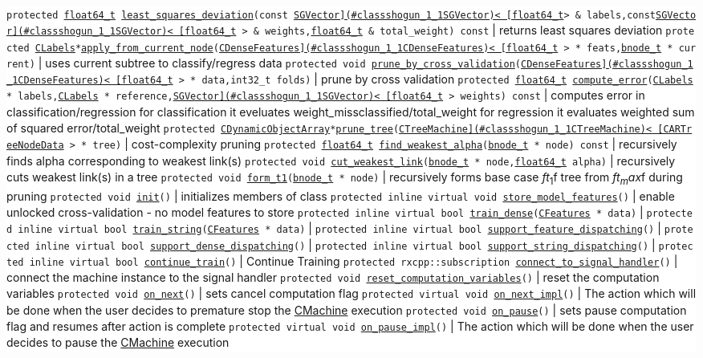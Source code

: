 `protected `[`float64_t`](#common_8h_1ac55f3ae81b5bc9053760baacf57e47f4)` `[`least_squares_deviation`](#classshogun_1_1CCARTree_1ae9a9762ee5cf323b0564aa8ba5108999)`(const `[`SGVector](#classshogun_1_1SGVector)< [float64_t`](#common_8h_1ac55f3ae81b5bc9053760baacf57e47f4)` > & labels,const `[`SGVector](#classshogun_1_1SGVector)< [float64_t`](#common_8h_1ac55f3ae81b5bc9053760baacf57e47f4)` > & weights,`[`float64_t`](#common_8h_1ac55f3ae81b5bc9053760baacf57e47f4)` & total_weight) const` | returns least squares deviation
`protected `[`CLabels`](#classshogun_1_1CLabels)` * `[`apply_from_current_node`](#classshogun_1_1CCARTree_1a3a38a300049fa9f0836e5d7f4b386e41)`(`[`CDenseFeatures](#classshogun_1_1CDenseFeatures)< [float64_t`](#common_8h_1ac55f3ae81b5bc9053760baacf57e47f4)` > * feats,`[`bnode_t`](#classshogun_1_1CTreeMachine_1a7ed490a767ca44a67575a32c9830a9f7)` * current)` | uses current subtree to classify/regress data
`protected void `[`prune_by_cross_validation`](#classshogun_1_1CCARTree_1adecbf905f19d91ef54326c038aab6282)`(`[`CDenseFeatures](#classshogun_1_1CDenseFeatures)< [float64_t`](#common_8h_1ac55f3ae81b5bc9053760baacf57e47f4)` > * data,int32_t folds)` | prune by cross validation
`protected `[`float64_t`](#common_8h_1ac55f3ae81b5bc9053760baacf57e47f4)` `[`compute_error`](#classshogun_1_1CCARTree_1a1366d2c7be39bcae3fcbc32968faf140)`(`[`CLabels`](#classshogun_1_1CLabels)` * labels,`[`CLabels`](#classshogun_1_1CLabels)` * reference,`[`SGVector](#classshogun_1_1SGVector)< [float64_t`](#common_8h_1ac55f3ae81b5bc9053760baacf57e47f4)` > weights) const` | computes error in classification/regression for classification it eveluates weight_missclassified/total_weight for regression it evaluates weighted sum of squared error/total_weight
`protected `[`CDynamicObjectArray`](#classshogun_1_1CDynamicObjectArray)` * `[`prune_tree`](#classshogun_1_1CCARTree_1a2b6ebd08d8ff97449a4b5dfc18629df8)`(`[`CTreeMachine](#classshogun_1_1CTreeMachine)< [CARTreeNodeData`](#structshogun_1_1CARTreeNodeData)` > * tree)` | cost-complexity pruning
`protected `[`float64_t`](#common_8h_1ac55f3ae81b5bc9053760baacf57e47f4)` `[`find_weakest_alpha`](#classshogun_1_1CCARTree_1a2851010a5320ac3bb4142a6351a1069d)`(`[`bnode_t`](#classshogun_1_1CTreeMachine_1a7ed490a767ca44a67575a32c9830a9f7)` * node) const` | recursively finds alpha corresponding to weakest link(s)
`protected void `[`cut_weakest_link`](#classshogun_1_1CCARTree_1a9696b765982b1a506dca81e224d29add)`(`[`bnode_t`](#classshogun_1_1CTreeMachine_1a7ed490a767ca44a67575a32c9830a9f7)` * node,`[`float64_t`](#common_8h_1ac55f3ae81b5bc9053760baacf57e47f4)` alpha)` | recursively cuts weakest link(s) in a tree
`protected void `[`form_t1`](#classshogun_1_1CCARTree_1a7254c90e6ae61588350408d4955345db)`(`[`bnode_t`](#classshogun_1_1CTreeMachine_1a7ed490a767ca44a67575a32c9830a9f7)` * node)` | recursively forms base case $ft_1$f tree from $ft_max$f during pruning
`protected void `[`init`](#classshogun_1_1CCARTree_1a02fd73d861ef2e4aabb38c0c9ff82947)`()` | initializes members of class
`protected inline virtual void `[`store_model_features`](#classshogun_1_1CTreeMachine_1ae0a84ada96561ce09c35e2839f8ca512)`()` | enable unlocked cross-validation - no model features to store
`protected inline virtual bool `[`train_dense`](#classshogun_1_1CMachine_1a2f4984079885c8a49f40fc6bc8366d67)`(`[`CFeatures`](#classshogun_1_1CFeatures)` * data)` | 
`protected inline virtual bool `[`train_string`](#classshogun_1_1CMachine_1aa7f306efec16f95e741472046dee440d)`(`[`CFeatures`](#classshogun_1_1CFeatures)` * data)` | 
`protected inline virtual bool `[`support_feature_dispatching`](#classshogun_1_1CMachine_1a6d0cdca08d31651c73d028199634bb6e)`()` | 
`protected inline virtual bool `[`support_dense_dispatching`](#classshogun_1_1CMachine_1a44486c95636e8e11e3fd83fc8073a860)`()` | 
`protected inline virtual bool `[`support_string_dispatching`](#classshogun_1_1CMachine_1a3f800163b86742f0edfdabf452a627f8)`()` | 
`protected inline virtual bool `[`continue_train`](#classshogun_1_1CMachine_1a0d918d8b628c91f0c22f2a623b495812)`()` | Continue Training
`protected rxcpp::subscription `[`connect_to_signal_handler`](#classshogun_1_1CStoppableSGObject_1a4e732c6748fe2895f401c66647863e39)`()` | connect the machine instance to the signal handler
`protected void `[`reset_computation_variables`](#classshogun_1_1CStoppableSGObject_1ae1ce696f8c07b4884cbc1311fd9f5a37)`()` | reset the computation variables
`protected void `[`on_next`](#classshogun_1_1CStoppableSGObject_1a4362088c65601a14e98c19c9f0b48034)`()` | sets cancel computation flag
`protected virtual void `[`on_next_impl`](#classshogun_1_1CStoppableSGObject_1aecd947301711b0871ecc7e4608e2e794)`()` | The action which will be done when the user decides to premature stop the [CMachine](#classshogun_1_1CMachine) execution
`protected void `[`on_pause`](#classshogun_1_1CStoppableSGObject_1aae61636109c2e67b8313c19b639c8dcd)`()` | sets pause computation flag and resumes after action is complete
`protected virtual void `[`on_pause_impl`](#classshogun_1_1CStoppableSGObject_1a2fa805bcc33be124bea5b51cd9353524)`()` | The action which will be done when the user decides to pause the [CMachine](#classshogun_1_1CMachine) execution